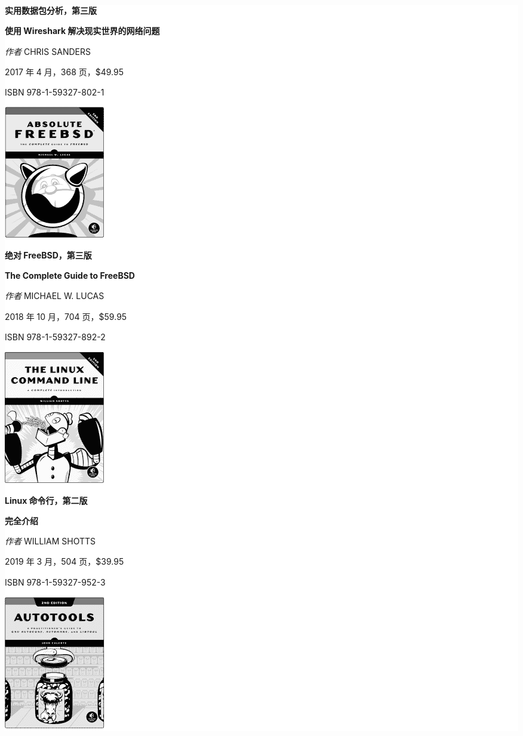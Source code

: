 **实用数据包分析，第三版**

**使用 Wireshark 解决现实世界的网络问题**

*作者* CHRIS SANDERS

2017 年 4 月，368 页，$49.95

ISBN 978-1-59327-802-1

![Image](img/f0295-04.jpg)

**绝对 FreeBSD，第三版**

**The Complete Guide to FreeBSD**

*作者* MICHAEL W. LUCAS

2018 年 10 月，704 页，$59.95

ISBN 978-1-59327-892-2

![Image](img/f0295-05.jpg)

**Linux 命令行，第二版**

**完全介绍**

*作者* WILLIAM SHOTTS

2019 年 3 月，504 页，$39.95

ISBN 978-1-59327-952-3

![Image](img/f0295-06.jpg)
